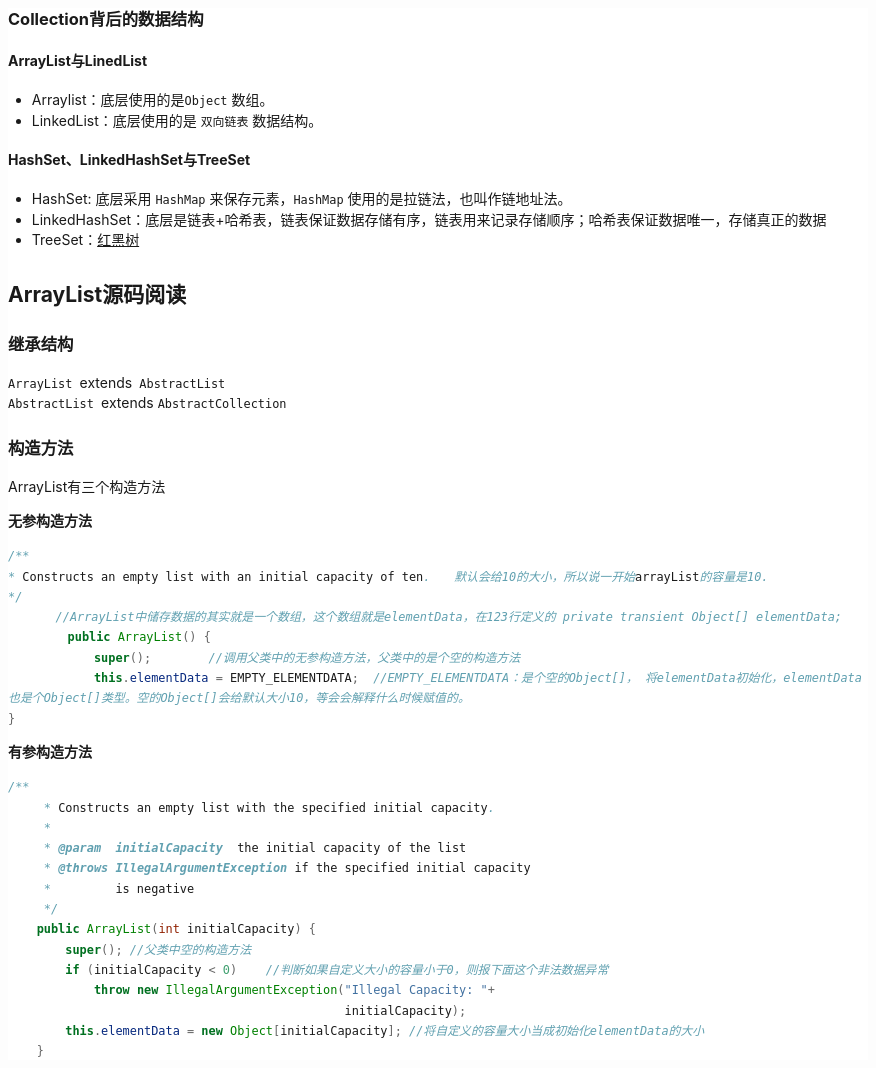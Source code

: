 ### Collection背后的数据结构

#### ArrayList与LinedList
* Arraylist：底层使用的是`Object` 数组。 
* LinkedList：底层使用的是 `双向链表` 数据结构。 

#### HashSet、LinkedHashSet与TreeSet 

* HashSet: 底层采用 `HashMap` 来保存元素，`HashMap` 使用的是拉链法，也叫作链地址法。 
* LinkedHashSet：底层是链表+哈希表，链表保证数据存储有序，链表用来记录存储顺序；哈希表保证数据唯一，存储真正的数据 
* TreeSet：[红黑树](https://zh.wikipedia.org/wiki/%E7%BA%A2%E9%BB%91%E6%A0%91)

## ArrayList源码阅读

### 继承结构
`ArrayList `extends` AbstractList` <br>
`AbstractList `extends `AbstractCollection `

### 构造方法

ArrayList有三个构造方法

**无参构造方法**

```java
/**
* Constructs an empty list with an initial capacity of ten.　　默认会给10的大小，所以说一开始arrayList的容量是10.
*/
　　　　//ArrayList中储存数据的其实就是一个数组，这个数组就是elementData，在123行定义的 private transient Object[] elementData;
　　     public ArrayList() {　　
            super();        //调用父类中的无参构造方法，父类中的是个空的构造方法
            this.elementData = EMPTY_ELEMENTDATA;  //EMPTY_ELEMENTDATA：是个空的Object[]， 将elementData初始化，elementData也是个Object[]类型。空的Object[]会给默认大小10，等会会解释什么时候赋值的。
}
```

**有参构造方法**

```java
/**
     * Constructs an empty list with the specified initial capacity.
     *
     * @param  initialCapacity  the initial capacity of the list
     * @throws IllegalArgumentException if the specified initial capacity
     *         is negative
     */
    public ArrayList(int initialCapacity) {
        super(); //父类中空的构造方法
        if (initialCapacity < 0)    //判断如果自定义大小的容量小于0，则报下面这个非法数据异常
            throw new IllegalArgumentException("Illegal Capacity: "+
                                               initialCapacity);
        this.elementData = new Object[initialCapacity]; //将自定义的容量大小当成初始化elementData的大小
    }
```
